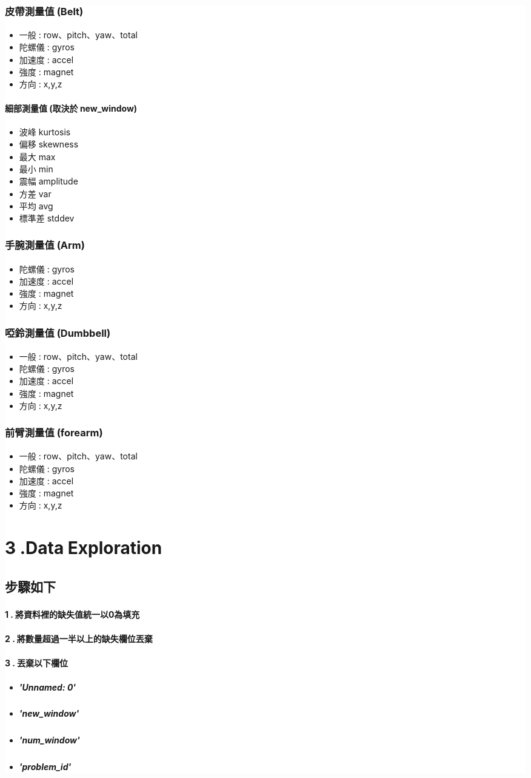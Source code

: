 ### 皮帶測量值 (Belt)
 * 一般 : row、pitch、yaw、total
 * 陀螺儀 : gyros
 * 加速度 : accel
 * 強度 : magnet
 * 方向 : x,y,z
 
#### 細部測量值 (取決於 new_window)

 * 波峰 kurtosis
 * 偏移 skewness
 * 最大 max
 * 最小 min
 * 震幅 amplitude
 * 方差 var
 * 平均 avg
 * 標準差 stddev

 
 
 ### 手腕測量值 (Arm)
 * 陀螺儀 : gyros
 * 加速度 : accel
 * 強度 : magnet
 * 方向 : x,y,z
 
 ### 啞鈴測量值 (Dumbbell)
 * 一般 : row、pitch、yaw、total
 * 陀螺儀 : gyros
 * 加速度 : accel
 * 強度 : magnet
 * 方向 : x,y,z
 
  ### 前臂測量值 (forearm)
 * 一般 : row、pitch、yaw、total
 * 陀螺儀 : gyros
 * 加速度 : accel
 * 強度 : magnet
 * 方向 : x,y,z

# 3 .Data Exploration
 ## 步驟如下
 #### 1 . 將資料裡的缺失值統一以0為填充
 #### 2 . 將數量超過一半以上的缺失欄位丟棄
 #### 3 . 丟棄以下欄位
  * ##### 'Unnamed: 0'
  * ##### 'new_window'
  * ##### 'num_window'
  * ##### 'problem_id' 
